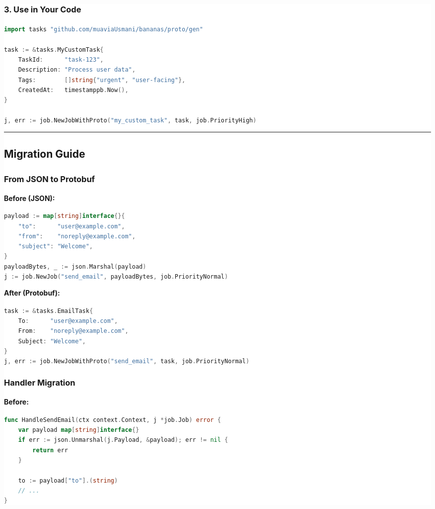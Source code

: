 ### 3. Use in Your Code

```go
import tasks "github.com/muaviaUsmani/bananas/proto/gen"

task := &tasks.MyCustomTask{
    TaskId:      "task-123",
    Description: "Process user data",
    Tags:        []string{"urgent", "user-facing"},
    CreatedAt:   timestamppb.Now(),
}

j, err := job.NewJobWithProto("my_custom_task", task, job.PriorityHigh)
```

---

## Migration Guide

### From JSON to Protobuf

**Before (JSON):**
```go
payload := map[string]interface{}{
    "to":      "user@example.com",
    "from":    "noreply@example.com",
    "subject": "Welcome",
}
payloadBytes, _ := json.Marshal(payload)
j := job.NewJob("send_email", payloadBytes, job.PriorityNormal)
```

**After (Protobuf):**
```go
task := &tasks.EmailTask{
    To:      "user@example.com",
    From:    "noreply@example.com",
    Subject: "Welcome",
}
j, err := job.NewJobWithProto("send_email", task, job.PriorityNormal)
```

### Handler Migration

**Before:**
```go
func HandleSendEmail(ctx context.Context, j *job.Job) error {
    var payload map[string]interface{}
    if err := json.Unmarshal(j.Payload, &payload); err != nil {
        return err
    }

    to := payload["to"].(string)
    // ...
}
```
